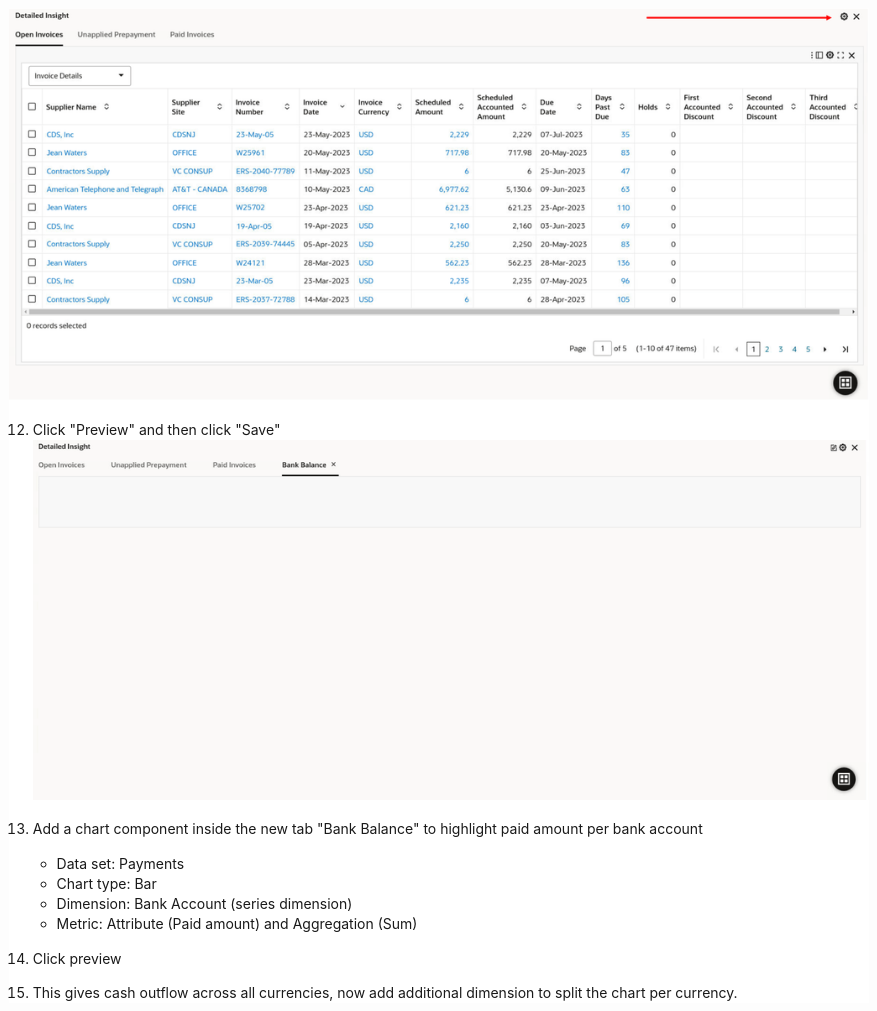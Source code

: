    ![Configure Tab layout](../images/sup9.png "Configure Tab layout")

12. Click "Preview" and then click "Save"
   ![Save Tab component](../images/sup10.png "Save Tab component")

13. Add a chart component inside the new tab "Bank Balance" to highlight paid amount per bank account

    - Data set: Payments 
    - Chart type: Bar
    - Dimension: Bank Account (series dimension)
    - Metric: Attribute (Paid amount) and Aggregation (Sum) 

14. Click preview 
15. This gives cash outflow across all currencies, now add additional dimension to split the chart per currency.
